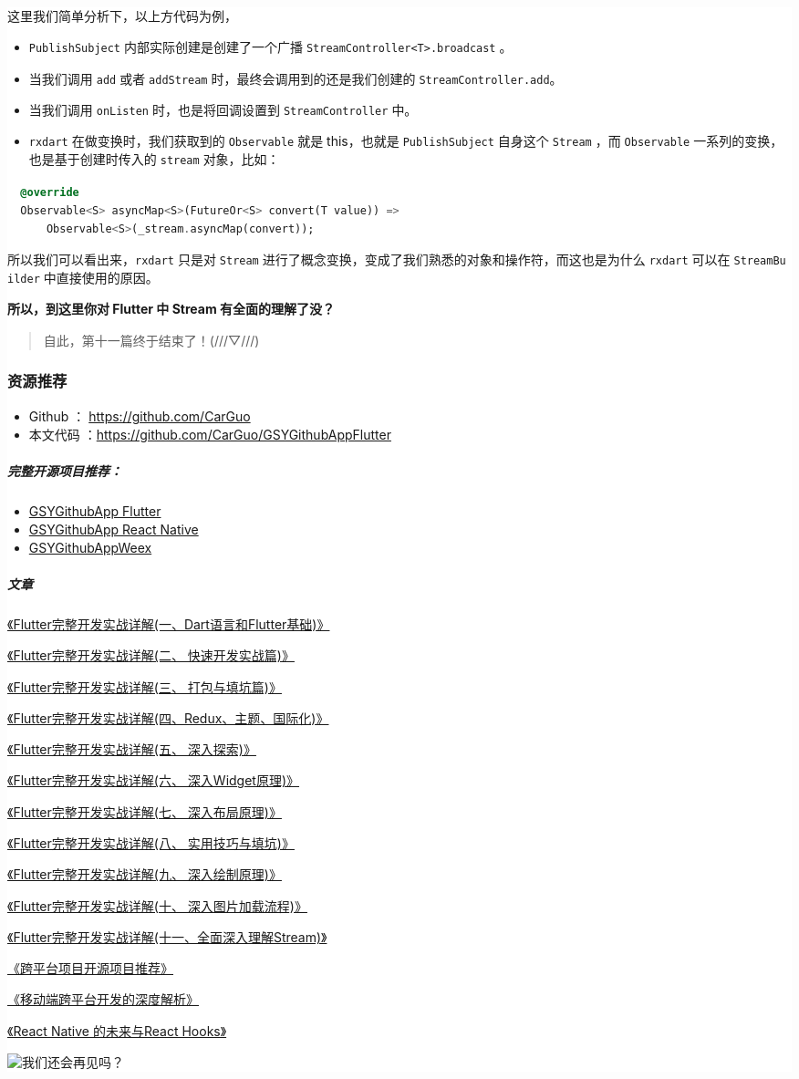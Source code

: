 这里我们简单分析下，以上方代码为例，

- `PublishSubject` 内部实际创建是创建了一个广播 `StreamController<T>.broadcast` 。 

- 当我们调用 `add` 或者 `addStream` 时，最终会调用到的还是我们创建的 `StreamController.add`。

- 当我们调用 `onListen` 时，也是将回调设置到 `StreamController` 中。

- `rxdart` 在做变换时，我们获取到的 `Observable` 就是 this，也就是 `PublishSubject` 自身这个 `Stream` ，而 `Observable` 一系列的变换，也是基于创建时传入的 `stream` 对象，比如：

```dart
  @override
  Observable<S> asyncMap<S>(FutureOr<S> convert(T value)) =>
      Observable<S>(_stream.asyncMap(convert));
```

所以我们可以看出来，`rxdart`  只是对 `Stream` 进行了概念变换，变成了我们熟悉的对象和操作符，而这也是为什么 `rxdart` 可以在 `StreamBuilder` 中直接使用的原因。

**所以，到这里你对 Flutter 中 Stream 有全面的理解了没？**

>自此，第十一篇终于结束了！(///▽///)

### 资源推荐

* Github ： https://github.com/CarGuo
* 本文代码 ：https://github.com/CarGuo/GSYGithubAppFlutter

##### 完整开源项目推荐：

* [GSYGithubApp Flutter](https://github.com/CarGuo/GSYGithubAppFlutter ) 
* [GSYGithubApp React Native](https://github.com/CarGuo/GSYGithubApp ) 
* [GSYGithubAppWeex](https://github.com/CarGuo/GSYGithubAppWeex)

##### 文章


[《Flutter完整开发实战详解(一、Dart语言和Flutter基础)》](https://juejin.im/post/5b631d326fb9a04fce524db2)

[《Flutter完整开发实战详解(二、 快速开发实战篇)》](https://juejin.im/post/5b685a2a5188251ac22b71c0)

[《Flutter完整开发实战详解(三、 打包与填坑篇)》](https://juejin.im/post/5b6fd4dc6fb9a0099e711162)

[《Flutter完整开发实战详解(四、Redux、主题、国际化)》](https://juejin.im/post/5b79767ff265da435450a873)

[《Flutter完整开发实战详解(五、 深入探索)》](https://juejin.im/post/5bc450dff265da0a951f032b)

[《Flutter完整开发实战详解(六、 深入Widget原理)》](https://juejin.im/post/5c7e853151882549664b0543)

[《Flutter完整开发实战详解(七、 深入布局原理)》](https://juejin.im/post/5c8c6ef7e51d450ba7233f51)

[《Flutter完整开发实战详解(八、 实用技巧与填坑)》](https://juejin.im/post/5c9e328251882567b91e1cfb)

[《Flutter完整开发实战详解(九、 深入绘制原理)》](https://juejin.im/post/5ca0e0aff265da309728659a)

[《Flutter完整开发实战详解(十、 深入图片加载流程)》](https://juejin.im/post/5cb1896ce51d456e63760449)

[《Flutter完整开发实战详解(十一、全面深入理解Stream)》](https://juejin.im/post/5cc2acf86fb9a0321f042041)

[《跨平台项目开源项目推荐》](https://juejin.im/post/5b6064a0f265da0f8b2fc89d)

[《移动端跨平台开发的深度解析》](https://juejin.im/post/5b395eb96fb9a00e556123ef)

[《React Native 的未来与React Hooks》](https://juejin.im/post/5cb34404f265da0384127fcd)

![我们还会再见吗？](http://img.cdn.guoshuyu.cn/20190604_Flutter-11/image10)